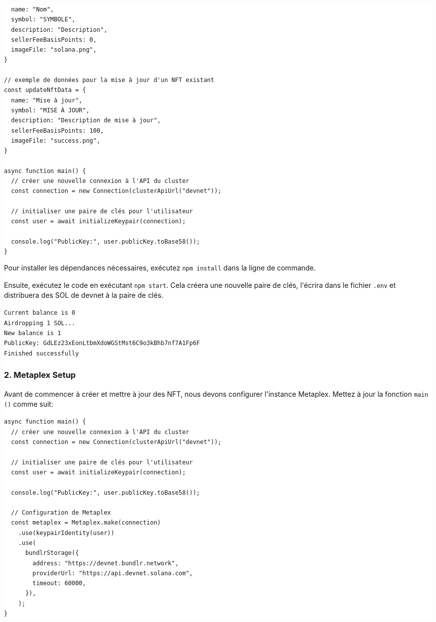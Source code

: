 ```tsx
  name: "Nom",
  symbol: "SYMBOLE",
  description: "Description",
  sellerFeeBasisPoints: 0,
  imageFile: "solana.png",
}

// exemple de données pour la mise à jour d'un NFT existant
const updateNftData = {
  name: "Mise à jour",
  symbol: "MISE À JOUR",
  description: "Description de mise à jour",
  sellerFeeBasisPoints: 100,
  imageFile: "success.png",
}

async function main() {
  // créer une nouvelle connexion à l'API du cluster
  const connection = new Connection(clusterApiUrl("devnet"));

  // initialiser une paire de clés pour l'utilisateur
  const user = await initializeKeypair(connection);

  console.log("PublicKey:", user.publicKey.toBase58());
}
```

Pour installer les dépendances nécessaires, exécutez `npm install` dans la ligne de commande.

Ensuite, exécutez le code en exécutant `npm start`. Cela créera une nouvelle paire de clés, l'écrira dans le fichier `.env` et distribuera des SOL de devnet à la paire de clés.

```
Current balance is 0
Airdropping 1 SOL...
New balance is 1
PublicKey: GdLEz23xEonLtbmXdoWGStMst6C9o3kBhb7nf7A1Fp6F
Finished successfully
```

### 2. Metaplex Setup

Avant de commencer à créer et mettre à jour des NFT, nous devons configurer l'instance Metaplex. Mettez à jour la fonction `main()` comme suit:

```tsx
async function main() {
  // créer une nouvelle connexion à l'API du cluster
  const connection = new Connection(clusterApiUrl("devnet"));

  // initialiser une paire de clés pour l'utilisateur
  const user = await initializeKeypair(connection);

  console.log("PublicKey:", user.publicKey.toBase58());

  // Configuration de Metaplex
  const metaplex = Metaplex.make(connection)
    .use(keypairIdentity(user))
    .use(
      bundlrStorage({
        address: "https://devnet.bundlr.network",
        providerUrl: "https://api.devnet.solana.com",
        timeout: 60000,
      }),
    );
}
```